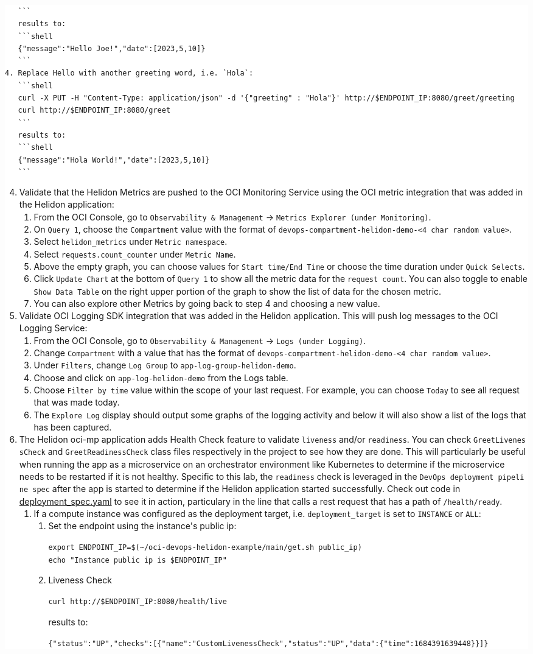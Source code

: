        ```
       results to:
       ```shell
       {"message":"Hello Joe!","date":[2023,5,10]}
       ```
    4. Replace Hello with another greeting word, i.e. `Hola`:
       ```shell
       curl -X PUT -H "Content-Type: application/json" -d '{"greeting" : "Hola"}' http://$ENDPOINT_IP:8080/greet/greeting 
       curl http://$ENDPOINT_IP:8080/greet
       ```
       results to:
       ```shell
       {"message":"Hola World!","date":[2023,5,10]}
       ```
4. Validate that the Helidon Metrics are pushed to the OCI Monitoring Service using the OCI metric integration that was added in the Helidon application:
   1. From the OCI Console, go to `Observability & Management` -> `Metrics Explorer (under Monitoring)`.
   2. On `Query 1`, choose the `Compartment` value with the format of `devops-compartment-helidon-demo-<4 char random value>`.
   3. Select `helidon_metrics` under `Metric namespace`.
   4. Select `requests.count_counter` under `Metric Name`.
   5. Above the empty graph, you can choose values for `Start time/End Time` or choose the time duration under `Quick Selects`.
   6. Click `Update Chart` at the bottom of `Query 1` to show all the metric data for the `request count`. You can also toggle to enable `Show Data Table` on the right upper portion of the graph to show the list of data for the chosen metric.
   7. You can also explore other Metrics by going back to step 4 and choosing a new value. 
5. Validate OCI Logging SDK integration that was added in the Helidon application. This will push log messages to the OCI Logging Service:
   1. From the OCI Console, go to `Observability & Management` -> `Logs (under Logging)`.
   2. Change `Compartment` with a value that has the format of `devops-compartment-helidon-demo-<4 char random value>`.
   3. Under `Filters`, change `Log Group` to `app-log-group-helidon-demo`.
   4. Choose and click on `app-log-helidon-demo` from the Logs table.
   5. Choose `Filter by time` value within the scope of your last request. For example, you can choose `Today` to see all request that was made today.
   6. The `Explore Log` display should output some graphs of the logging activity and below it will also show a list of the logs that has been captured.
6. The Helidon oci-mp application adds Health Check feature to validate `liveness` and/or `readiness`. You can check `GreetLivenessCheck` and `GreetReadinessCheck` class files respectively in the project to see how they are done. This will particularly be useful when running the app as a microservice on an orchestrator environment like Kubernetes to determine if the microservice needs to be restarted if it is not healthy. Specific to this lab, the `readiness` check is leveraged in the `DevOps deployment pipeline spec` after the app is started to determine if the Helidon application started successfully. Check out code in [deployment_spec.yaml](pipeline_specs/deployment_instance.yaml) to see it in action, particulary in the line that calls a rest request that has a path of `/health/ready`.
   1. If a compute instance was configured as the deployment target, i.e. `deployment_target` is set to `INSTANCE` or `ALL`:
      1. Set the endpoint using the instance's public ip:
         ```shell
         export ENDPOINT_IP=$(~/oci-devops-helidon-example/main/get.sh public_ip)
         echo "Instance public ip is $ENDPOINT_IP"
         ```
      2. Liveness Check
         ```shell
         curl http://$ENDPOINT_IP:8080/health/live
         ```
         results to:
         ```shell
         {"status":"UP","checks":[{"name":"CustomLivenessCheck","status":"UP","data":{"time":1684391639448}}]}
         ```